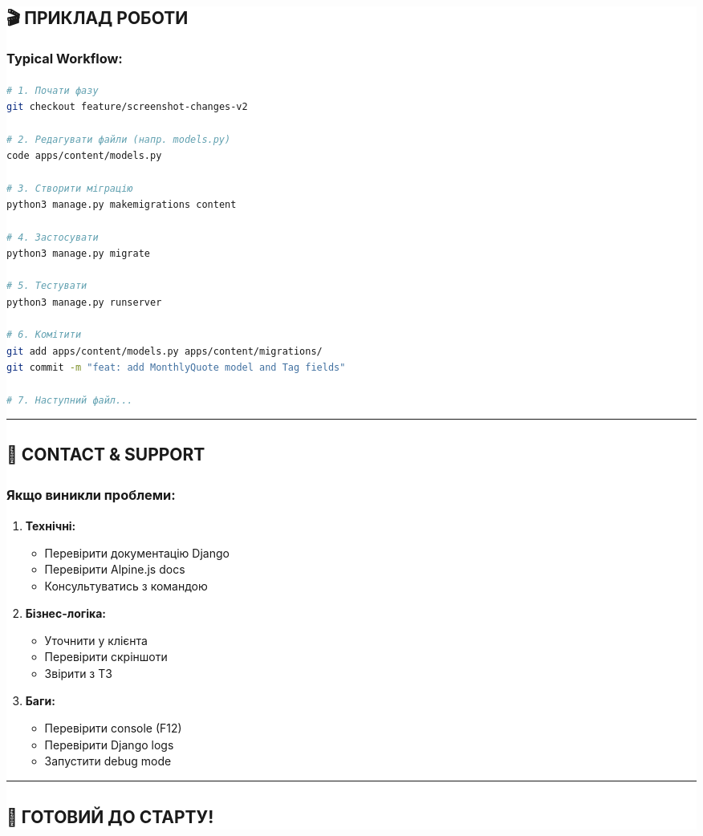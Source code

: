 ## 🎬 ПРИКЛАД РОБОТИ

### Typical Workflow:

```bash
# 1. Почати фазу
git checkout feature/screenshot-changes-v2

# 2. Редагувати файли (напр. models.py)
code apps/content/models.py

# 3. Створити міграцію
python3 manage.py makemigrations content

# 4. Застосувати
python3 manage.py migrate

# 5. Тестувати
python3 manage.py runserver

# 6. Комітити
git add apps/content/models.py apps/content/migrations/
git commit -m "feat: add MonthlyQuote model and Tag fields"

# 7. Наступний файл...
```

---

## 📱 CONTACT & SUPPORT

### Якщо виникли проблеми:

1. **Технічні:**
   - Перевірити документацію Django
   - Перевірити Alpine.js docs
   - Консультуватись з командою

2. **Бізнес-логіка:**
   - Уточнити у клієнта
   - Перевірити скріншоти
   - Звірити з ТЗ

3. **Баги:**
   - Перевірити console (F12)
   - Перевірити Django logs
   - Запустити debug mode

---

## 🎉 ГОТОВИЙ ДО СТАРТУ!
